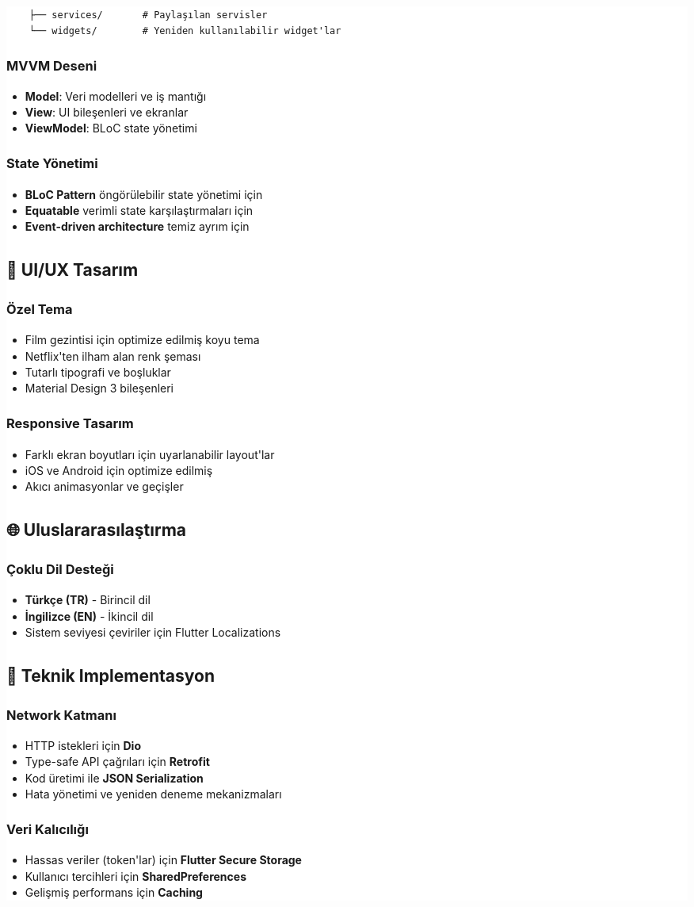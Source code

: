 ```
    ├── services/       # Paylaşılan servisler
    └── widgets/        # Yeniden kullanılabilir widget'lar
```

### MVVM Deseni
- **Model**: Veri modelleri ve iş mantığı
- **View**: UI bileşenleri ve ekranlar
- **ViewModel**: BLoC state yönetimi

### State Yönetimi
- **BLoC Pattern** öngörülebilir state yönetimi için
- **Equatable** verimli state karşılaştırmaları için
- **Event-driven architecture** temiz ayrım için

## 🎨 UI/UX Tasarım

### Özel Tema
- Film gezintisi için optimize edilmiş koyu tema
- Netflix'ten ilham alan renk şeması
- Tutarlı tipografi ve boşluklar
- Material Design 3 bileşenleri

### Responsive Tasarım
- Farklı ekran boyutları için uyarlanabilir layout'lar
- iOS ve Android için optimize edilmiş
- Akıcı animasyonlar ve geçişler

## 🌐 Uluslararasılaştırma

### Çoklu Dil Desteği
- **Türkçe (TR)** - Birincil dil
- **İngilizce (EN)** - İkincil dil
- Sistem seviyesi çeviriler için Flutter Localizations

## 🔧 Teknik Implementasyon

### Network Katmanı
- HTTP istekleri için **Dio**
- Type-safe API çağrıları için **Retrofit**
- Kod üretimi ile **JSON Serialization**
- Hata yönetimi ve yeniden deneme mekanizmaları

### Veri Kalıcılığı
- Hassas veriler (token'lar) için **Flutter Secure Storage**
- Kullanıcı tercihleri için **SharedPreferences**
- Gelişmiş performans için **Caching**
